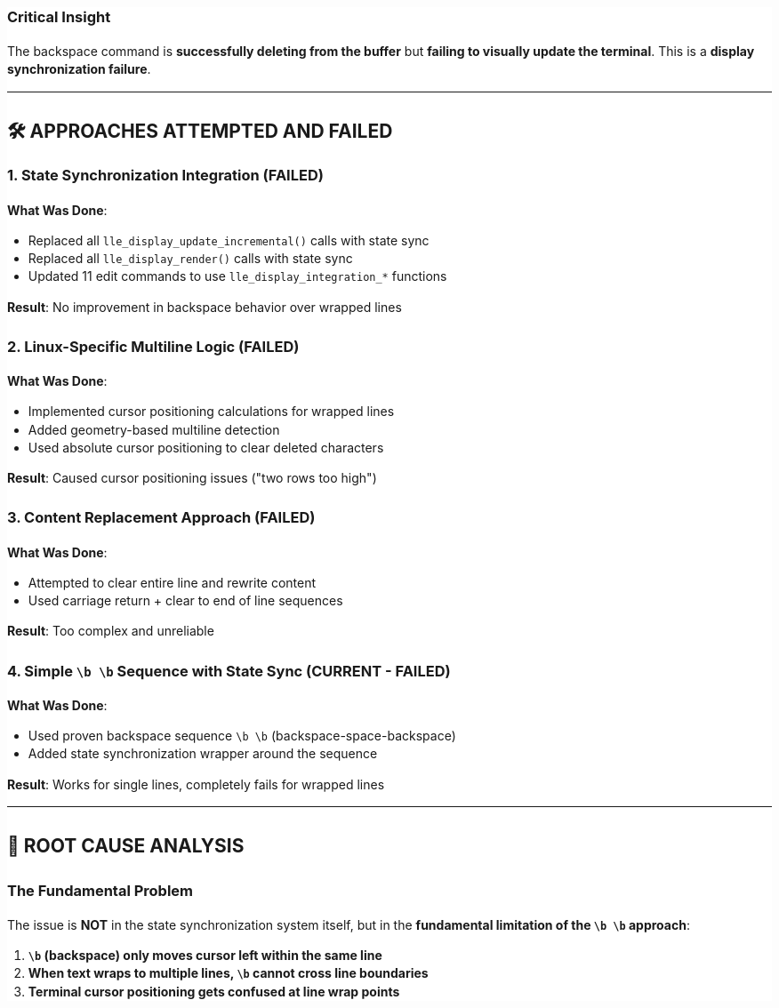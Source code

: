### **Critical Insight**
The backspace command is **successfully deleting from the buffer** but **failing to visually update the terminal**. This is a **display synchronization failure**.

---

## 🛠️ **APPROACHES ATTEMPTED AND FAILED**

### **1. State Synchronization Integration (FAILED)**
**What Was Done**: 
- Replaced all `lle_display_update_incremental()` calls with state sync
- Replaced all `lle_display_render()` calls with state sync  
- Updated 11 edit commands to use `lle_display_integration_*` functions

**Result**: No improvement in backspace behavior over wrapped lines

### **2. Linux-Specific Multiline Logic (FAILED)**
**What Was Done**:
- Implemented cursor positioning calculations for wrapped lines
- Added geometry-based multiline detection
- Used absolute cursor positioning to clear deleted characters

**Result**: Caused cursor positioning issues ("two rows too high")

### **3. Content Replacement Approach (FAILED)**
**What Was Done**:
- Attempted to clear entire line and rewrite content
- Used carriage return + clear to end of line sequences

**Result**: Too complex and unreliable

### **4. Simple `\b \b` Sequence with State Sync (CURRENT - FAILED)**
**What Was Done**:
- Used proven backspace sequence `\b \b` (backspace-space-backspace)
- Added state synchronization wrapper around the sequence

**Result**: Works for single lines, completely fails for wrapped lines

---

## 🎯 **ROOT CAUSE ANALYSIS**

### **The Fundamental Problem**
The issue is **NOT** in the state synchronization system itself, but in the **fundamental limitation of the `\b \b` approach**:

1. **`\b` (backspace) only moves cursor left within the same line**
2. **When text wraps to multiple lines, `\b` cannot cross line boundaries**
3. **Terminal cursor positioning gets confused at line wrap points**
